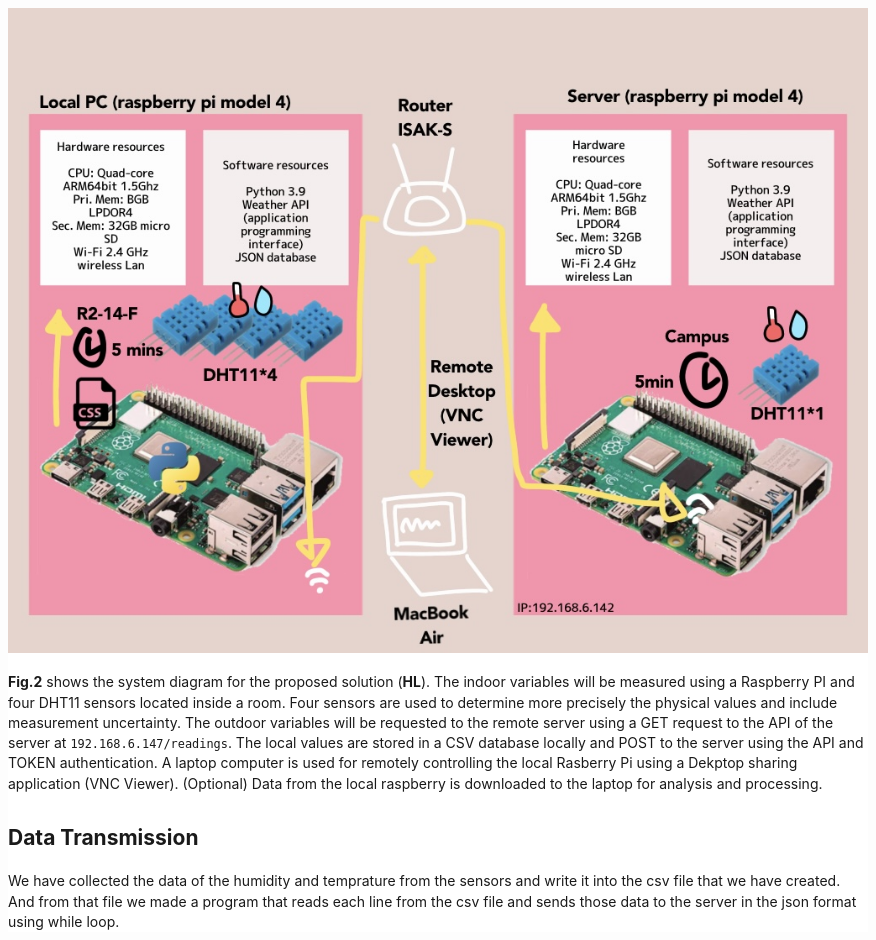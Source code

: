 ![](System_Diagram.jpg)

**Fig.2** shows the system diagram for the proposed solution (**HL**). The indoor variables will be measured using a Raspberry PI and four DHT11 sensors located inside a room. Four sensors are used to determine more precisely the physical values and include measurement uncertainty. The outdoor variables will be requested to the remote server using a GET request to the API of the server at ```192.168.6.147/readings```. The local values are stored in a CSV database locally and POST to the server using the API and TOKEN authentication. A laptop computer is used for remotely controlling the local Rasberry Pi using a Dekptop sharing application (VNC Viewer). (Optional) Data from the local raspberry is downloaded to the laptop for analysis and processing.

## Data Transmission

We have collected the data of the humidity and temprature from the sensors and write it into the csv file that we have created. And from that file we made a program that reads each line from the csv file and sends those data to the server in the json format using while loop.
